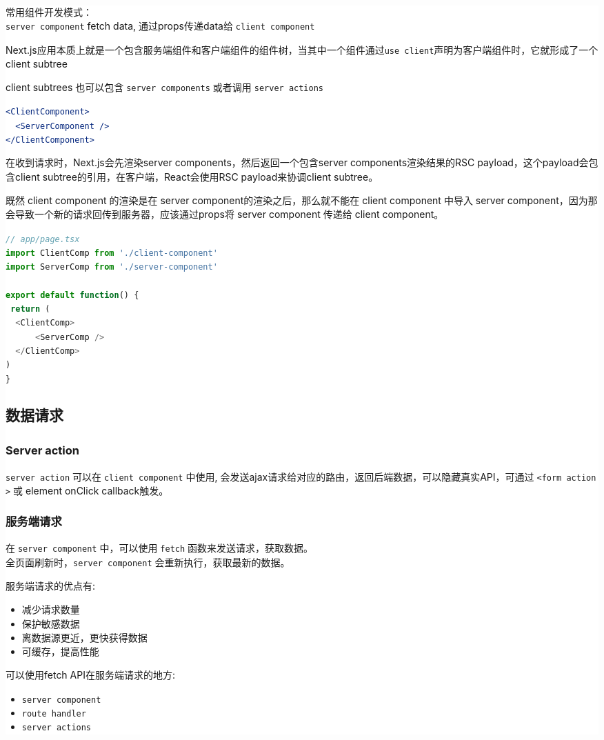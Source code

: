 
常用组件开发模式：  
`server component` fetch data, 通过props传递data给 `client component`



Next.js应用本质上就是一个包含服务端组件和客户端组件的组件树，当其中一个组件通过`use client`声明为客户端组件时，它就形成了一个client subtree

client subtrees 也可以包含 `server components` 或者调用 `server actions` 

```jsx
<ClientComponent>
  <ServerComponent />
</ClientComponent>
```

在收到请求时，Next.js会先渲染server components，然后返回一个包含server components渲染结果的RSC payload，这个payload会包含client subtree的引用，在客户端，React会使用RSC payload来协调client subtree。 

既然 client component 的渲染是在 server component的渲染之后，那么就不能在 client component 中导入 server component，因为那会导致一个新的请求回传到服务器，应该通过props将 server component 传递给 client component。

```js
// app/page.tsx
import ClientComp from './client-component'
import ServerComp from './server-component'

export default function() {
 return (
  <ClientComp>
      <ServerComp />
  </ClientComp>
)
}
```

## 数据请求

### Server action

`server action` 可以在 `client component` 中使用, 会发送ajax请求给对应的路由，返回后端数据，可以隐藏真实API，可通过 `<form action>` 或 element onClick callback触发。

### 服务端请求
在 `server component` 中，可以使用 `fetch` 函数来发送请求，获取数据。  
全页面刷新时，`server component` 会重新执行，获取最新的数据。

服务端请求的优点有:
- 减少请求数量
- 保护敏感数据
- 离数据源更近，更快获得数据
- 可缓存，提高性能

可以使用fetch API在服务端请求的地方:

- `server component` 
- `route handler` 
- `server actions`
